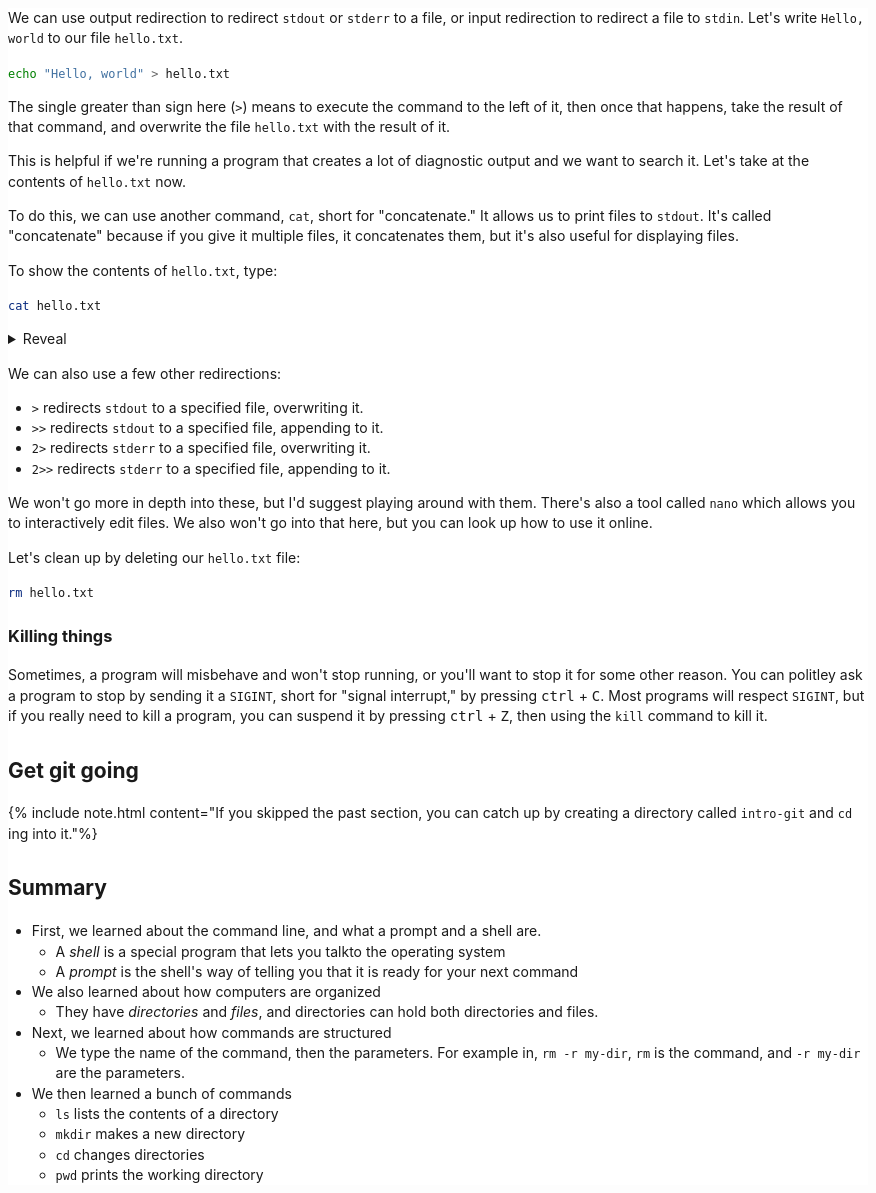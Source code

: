 We can use output redirection to redirect `stdout` or `stderr` to a file, or input redirection to redirect a file to `stdin`. Let's write `Hello, world` to our file `hello.txt`.

```sh
echo "Hello, world" > hello.txt
```

The single greater than sign here (`>`) means to execute the command to the left of it, then once that happens, take the result of that command, and overwrite the file `hello.txt` with the result of it.

This is helpful if we're running a program that creates a lot of diagnostic output and we want to search it. Let's take at the contents of `hello.txt` now.

To do this, we can use another command, `cat`, short for "concatenate." It allows us to print files to `stdout`. It's called "concatenate" because if you give it multiple files, it concatenates them, but it's 
also useful for displaying files.

To show the contents of `hello.txt`, type:

```sh
cat hello.txt
```

<details><summary>Reveal</summary></details>

We can also use a few other redirections:
* `>` redirects `stdout` to a specified file, overwriting it.
* `>>` redirects `stdout` to a specified file, appending to it.
* `2>` redirects `stderr` to a specified file, overwriting it.
* `2>>` redirects `stderr` to a specified file, appending to it.

We won't go more in depth into these, but I'd suggest playing around with them. There's also a tool called `nano` which allows you to interactively edit files. We also won't go into that here, but you can look up how to use it online.

Let's clean up by deleting our `hello.txt` file:
```sh
rm hello.txt
```

### Killing things
Sometimes, a program will misbehave and won't stop running, or you'll want to stop it for some other reason. You can politley ask a program to stop by sending it a `SIGINT`, short for "signal interrupt," by pressing <kbd>ctrl</kbd> + <kbd>C</kbd>. Most programs will respect `SIGINT`, but if you really need to kill a program, you can suspend it by pressing <kbd>ctrl</kbd> + <kbd>Z</kbd>, then using the `kill` command to kill it.

## Get git going
{% include note.html content="If you skipped the past section, you can catch up by creating a directory called `intro-git` and `cd`ing into it."%}

## Summary

* First, we learned about the command line, and what a prompt and a shell are.
	* A _shell_ is a special program that lets you talkto the operating system
	* A _prompt_ is the shell's way of telling you that it is ready for your next command
* We also learned about how computers are organized
	* They have _directories_ and _files_, and directories can hold both directories and files.
* Next, we learned about how commands are structured
	* We type the name of the command, then the parameters. For example in, `rm -r my-dir`, `rm` is the command, and `-r my-dir` are the parameters.
* We then learned a bunch of commands
	* `ls` lists the contents of a directory
	* `mkdir` makes a new directory
	* `cd` changes directories
	* `pwd` prints the working directory